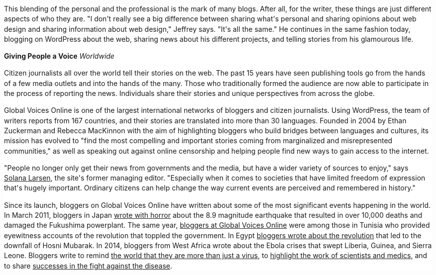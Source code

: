 This blending of the personal and the professional is the mark of many blogs. After all, for the writer, these things are just different aspects of who they are. "I don't really see a big difference between sharing what's personal and sharing opinions about web design and sharing information about web design," Jeffrey says. "It's all the same." He continues in the same fashion today, blogging on WordPress about the web, sharing news about his different projects, and telling stories from his glamourous life.

**Giving People a Voice**
_Worldwide_ 

Citizen journalists all over the world tell their stories on the web. The past 15 years have seen publishing tools go from the hands of a few media outlets and into the hands of the many. Those who traditionally formed the audience are now able to participate in the process of reporting the news. Individuals share their stories and unique perspectives from across the globe. 

Global Voices Online is one of the largest international networks of bloggers and citizen journalists. Using WordPress, the team of writers reports from 167 countries, and their stories are translated into more than 30 languages. Founded in 2004 by Ethan Zuckerman and Rebecca MacKinnon with the aim of highlighting bloggers who build bridges between languages and cultures, its mission has evolved to "find the most compelling and important stories coming from marginalized and misrepresented communities," as well as speaking out against online censorship and helping people find new ways to gain access to the internet.

"People no longer only get their news from governments and the media, but have a wider variety of sources to enjoy," says [Solana Larsen](http://globalvoicesonline.org/author/solana-larsen/), the site's former managing editor. "Especially when it comes to societies that have limited freedom of expression that's hugely important. Ordinary citizens can help change the way current events are perceived and remembered in history."

Since its launch, bloggers on Global Voices Online have written about some of the most significant events happening in the world. In March 2011, bloggers in Japan [wrote with horror](http://globalvoicesonline.org/specialcoverage/2011-special-coverage/japan-earthquake-tsunami-2011/) about the 8.9 magnitude earthquake that resulted in over 10,000 deaths and damaged the Fukushima powerplant. The same year, [bloggers at Global Voices Online](http://globalvoicesonline.org/specialcoverage/2011-special-coverage/tunisia-uprising-201011/) were among those in Tunisia who provided eyewitness accounts of the revolution that toppled the government. In Egypt [bloggers wrote about the revolution](http://globalvoicesonline.org/specialcoverage/2011-special-coverage/egypt-protests-2011/#timeline) that led to the downfall of Hosni Mubarak. In 2014, bloggers from West Africa wrote about the Ebola crises that swept Liberia, Guinea, and Sierra Leone. Bloggers write to remind [the world that they are more than just a virus](http://globalvoicesonline.org/2014/10/24/west-africans-keep-calm-despite-ebola-and-remind-the-world-who-they-are/), to [highlight the work of scientists and medics](http://globalvoicesonline.org/2014/08/23/the-heroic-everyday-work-of-lab-technicians-in-the-fight-against-ebola-in-liberia/), and to share [successes in the fight against the disease](http://globalvoicesonline.org/2014/08/27/nigeria-successfully-curtails-ebola-to-one-patient/).
